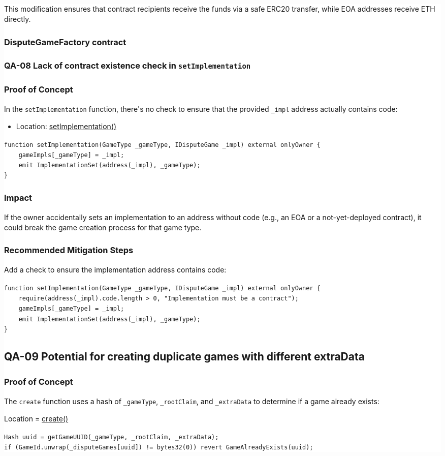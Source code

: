 This modification ensures that contract recipients receive the funds via a safe ERC20 transfer, while EOA addresses receive ETH directly.

### **DisputeGameFactory** contract 

### QA-08 Lack of contract existence check in `setImplementation`

### Proof of Concept

In the `setImplementation` function, there's no check to ensure that the provided `_impl` address actually contains code:

- Location: [setImplementation()](https://github.com/code-423n4/2024-07-optimism/blob/main/packages/contracts-bedrock/src/dispute/DisputeGameFactory.sol#L199)

```solidity
function setImplementation(GameType _gameType, IDisputeGame _impl) external onlyOwner {
    gameImpls[_gameType] = _impl;
    emit ImplementationSet(address(_impl), _gameType);
}
```

### Impact

If the owner accidentally sets an implementation to an address without code (e.g., an EOA or a not-yet-deployed contract), it could break the game creation process for that game type.

### Recommended Mitigation Steps

Add a check to ensure the implementation address contains code:

```solidity
function setImplementation(GameType _gameType, IDisputeGame _impl) external onlyOwner {
    require(address(_impl).code.length > 0, "Implementation must be a contract");
    gameImpls[_gameType] = _impl;
    emit ImplementationSet(address(_impl), _gameType);
}
```

## QA-09 Potential for creating duplicate games with different extraData

### Proof of Concept

The `create` function uses a hash of `_gameType`, `_rootClaim`, and `_extraData` to determine if a game already exists:

Location = [create()](https://github.com/code-423n4/2024-07-optimism/blob/main/packages/contracts-bedrock/src/dispute/DisputeGameFactory.sol#L84)

```solidity
Hash uuid = getGameUUID(_gameType, _rootClaim, _extraData);
if (GameId.unwrap(_disputeGames[uuid]) != bytes32(0)) revert GameAlreadyExists(uuid);
```
